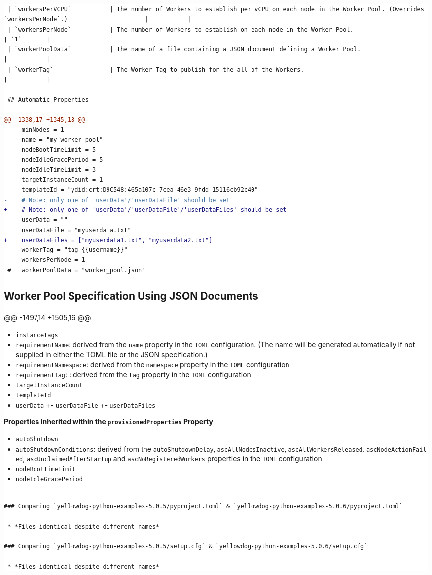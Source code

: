 ```diff
 | `workersPerVCPU`           | The number of Workers to establish per vCPU on each node in the Worker Pool. (Overrides `workersPerNode`.)                      |           |
 | `workersPerNode`           | The number of Workers to establish on each node in the Worker Pool.                                                             | `1`       |
 | `workerPoolData`           | The name of a file containing a JSON document defining a Worker Pool.                                                           |           |
 | `workerTag`                | The Worker Tag to publish for the all of the Workers.                                                                           |           |
 
 ## Automatic Properties
 
@@ -1338,17 +1345,18 @@
     minNodes = 1
     name = "my-worker-pool"
     nodeBootTimeLimit = 5
     nodeIdleGracePeriod = 5
     nodeIdleTimeLimit = 3
     targetInstanceCount = 1
     templateId = "ydid:crt:D9C548:465a107c-7cea-46e3-9fdd-15116cb92c40"
-    # Note: only one of 'userData'/'userDataFile' should be set
+    # Note: only one of 'userData'/'userDataFile'/'userDataFiles' should be set
     userData = ""
     userDataFile = "myuserdata.txt"
+    userDataFiles = ["myuserdata1.txt", "myuserdata2.txt"]
     workerTag = "tag-{{username}}"
     workersPerNode = 1
 #   workerPoolData = "worker_pool.json"
 ```
 
 ## Worker Pool Specification Using JSON Documents
 
@@ -1497,14 +1505,16 @@
 - `instanceTags`
 - `requirementName`: derived from the `name` property in the `TOML` configuration. (The name will be generated automatically if not supplied in either the TOML file or the JSON specification.)
 - `requirementNamespace`: derived from the `namespace` property in the `TOML` configuration
 - `requirementTag`: : derived from the `tag` property in the `TOML` configuration
 - `targetInstanceCount`
 - `templateId`
 - `userData`
+- `userDataFile`
+- `userDataFiles`
 
 **Properties Inherited within the `provisionedProperties` Property**
 
 - `autoShutdown`
 - `autoShutdownConditions`: derived from the `autoShutdownDelay`, `ascAllNodesInactive`, `ascAllWorkersReleased`, `ascNodeActionFailed`, `ascUnclaimedAfterStartup` and `ascNoRegisteredWorkers` properties in the `TOML` configuration
 - `nodeBootTimeLimit`
 - `nodeIdleGracePeriod`
```

### Comparing `yellowdog-python-examples-5.0.5/pyproject.toml` & `yellowdog-python-examples-5.0.6/pyproject.toml`

 * *Files identical despite different names*

### Comparing `yellowdog-python-examples-5.0.5/setup.cfg` & `yellowdog-python-examples-5.0.6/setup.cfg`

 * *Files identical despite different names*

```